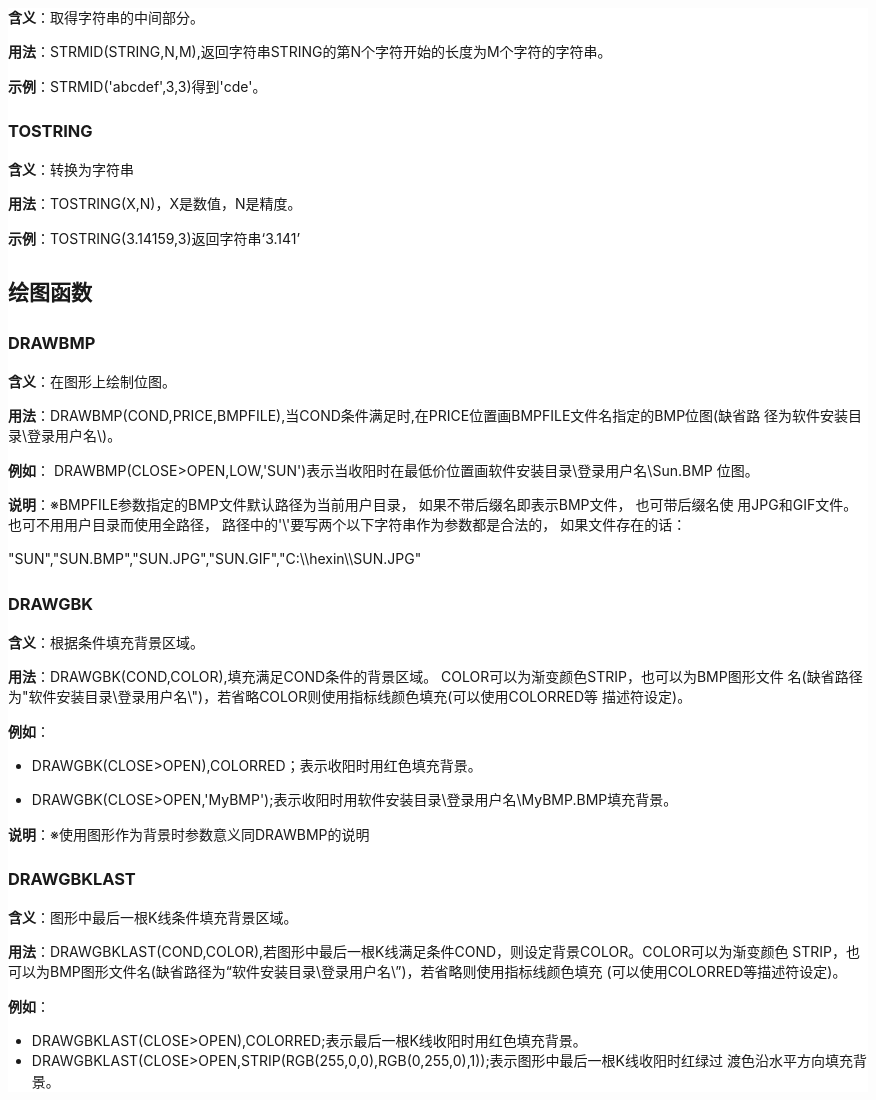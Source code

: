 **含义**：取得字符串的中间部分。

**用法**：STRMID(STRING,N,M),返回字符串STRING的第N个字符开始的长度为M个字符的字符串。 <br />

**示例**：STRMID('abcdef',3,3)得到'cde'。

### TOSTRING

**含义**：转换为字符串

**用法**：TOSTRING(X,N)，X是数值，N是精度。

**示例**：TOSTRING(3.14159,3)返回字符串‘3.141’



## 绘图函数

### DRAWBMP

**含义**：在图形上绘制位图。

**用法**：DRAWBMP(COND,PRICE,BMPFILE),当COND条件满足时,在PRICE位置画BMPFILE文件名指定的BMP位图(缺省路 径为软件安装目录\\登录用户名\\)。

**例如**： DRAWBMP(CLOSE\>OPEN,LOW,'SUN')表示当收阳时在最低价位置画软件安装目录\\登录用户名\\Sun.BMP 位图。

**说明**：※BMPFILE参数指定的BMP文件默认路径为当前用户目录， 如果不带后缀名即表示BMP文件， 也可带后缀名使 用JPG和GIF文件。也可不用用户目录而使用全路径， 路径中的'\\'要写两个以下字符串作为参数都是合法的， 如果文件存在的话：

"SUN","SUN.BMP","SUN.JPG","SUN.GIF","C:\\\\hexin\\\\SUN.JPG"



### DRAWGBK

**含义**：根据条件填充背景区域。

**用法**：DRAWGBK(COND,COLOR),填充满足COND条件的背景区域。 COLOR可以为渐变颜色STRIP，也可以为BMP图形文件 名(缺省路径为"软件安装目录\\登录用户名\\")，若省略COLOR则使用指标线颜色填充(可以使用COLORRED等 描述符设定)。

**例如**：

- DRAWGBK(CLOSE\>OPEN),COLORRED；表示收阳时用红色填充背景。 

- DRAWGBK(CLOSE\>OPEN,'MyBMP');表示收阳时用软件安装目录\\登录用户名\\MyBMP.BMP填充背景。 

**说明**：※使用图形作为背景时参数意义同DRAWBMP的说明



### DRAWGBKLAST

**含义**：图形中最后一根K线条件填充背景区域。

**用法**：DRAWGBKLAST(COND,COLOR),若图形中最后一根K线满足条件COND，则设定背景COLOR。COLOR可以为渐变颜色 STRIP，也可以为BMP图形文件名(缺省路径为“软件安装目录\\登录用户名\\”)，若省略则使用指标线颜色填充 (可以使用COLORRED等描述符设定)。

**例如**： 

- DRAWGBKLAST(CLOSE\>OPEN),COLORRED;表示最后一根K线收阳时用红色填充背景。 
- DRAWGBKLAST(CLOSE\>OPEN,STRIP(RGB(255,0,0),RGB(0,255,0),1));表示图形中最后一根K线收阳时红绿过 渡色沿水平方向填充背景。
